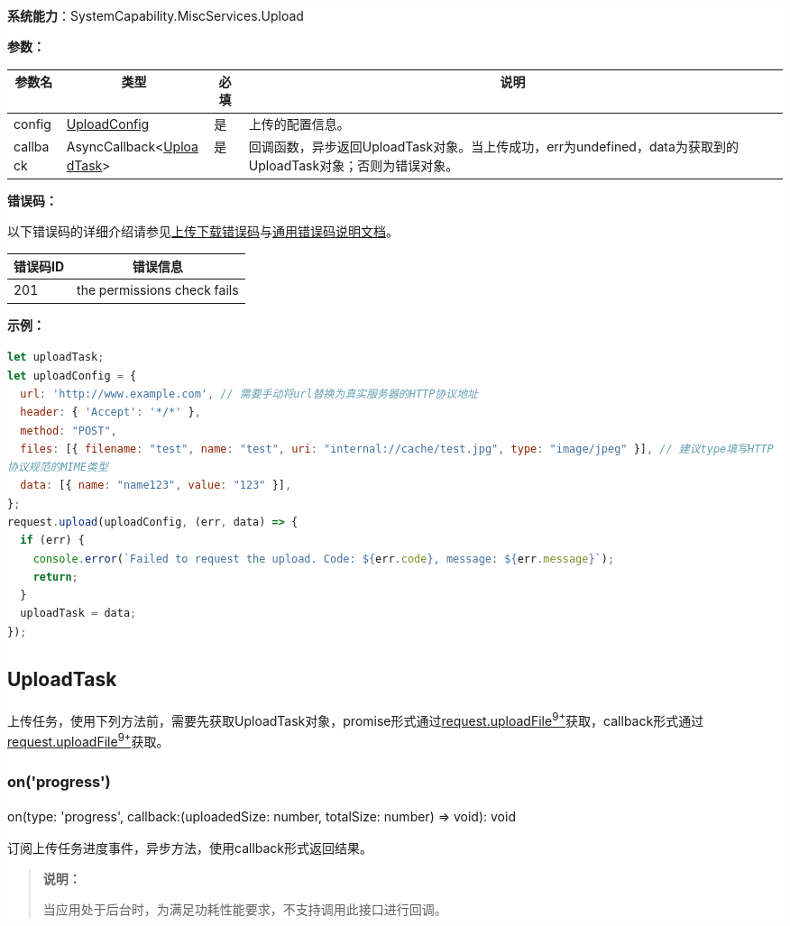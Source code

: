 **系统能力**：SystemCapability.MiscServices.Upload

**参数：**

  | 参数名 | 类型 | 必填 | 说明 |
  | -------- | -------- | -------- | -------- |
  | config | [UploadConfig](#uploadconfig6) | 是 | 上传的配置信息。 |
  | callback | AsyncCallback&lt;[UploadTask](#uploadtask)&gt; | 是 | 回调函数，异步返回UploadTask对象。当上传成功，err为undefined，data为获取到的UploadTask对象；否则为错误对象。 |

**错误码：**

以下错误码的详细介绍请参见[上传下载错误码](errorcode-request.md)与[通用错误码说明文档](../errorcode-universal.md)。

  | 错误码ID | 错误信息 |
  | -------- | -------- |
  | 201 | the permissions check fails |

**示例：**

  ```js
  let uploadTask;
  let uploadConfig = {
    url: 'http://www.example.com', // 需要手动将url替换为真实服务器的HTTP协议地址
    header: { 'Accept': '*/*' },
    method: "POST",
    files: [{ filename: "test", name: "test", uri: "internal://cache/test.jpg", type: "image/jpeg" }], // 建议type填写HTTP协议规范的MIME类型
    data: [{ name: "name123", value: "123" }],
  };
  request.upload(uploadConfig, (err, data) => {
    if (err) {
      console.error(`Failed to request the upload. Code: ${err.code}, message: ${err.message}`);
      return;
    }
    uploadTask = data;
  });
  ```

## UploadTask

上传任务，使用下列方法前，需要先获取UploadTask对象，promise形式通过[request.uploadFile<sup>9+</sup>](#requestuploadfile9)获取，callback形式通过[request.uploadFile<sup>9+</sup>](#requestuploadfile9-1)获取。



### on('progress')

on(type: 'progress', callback:(uploadedSize: number, totalSize: number) =&gt; void): void

订阅上传任务进度事件，异步方法，使用callback形式返回结果。

> **说明：**
>
> 当应用处于后台时，为满足功耗性能要求，不支持调用此接口进行回调。
